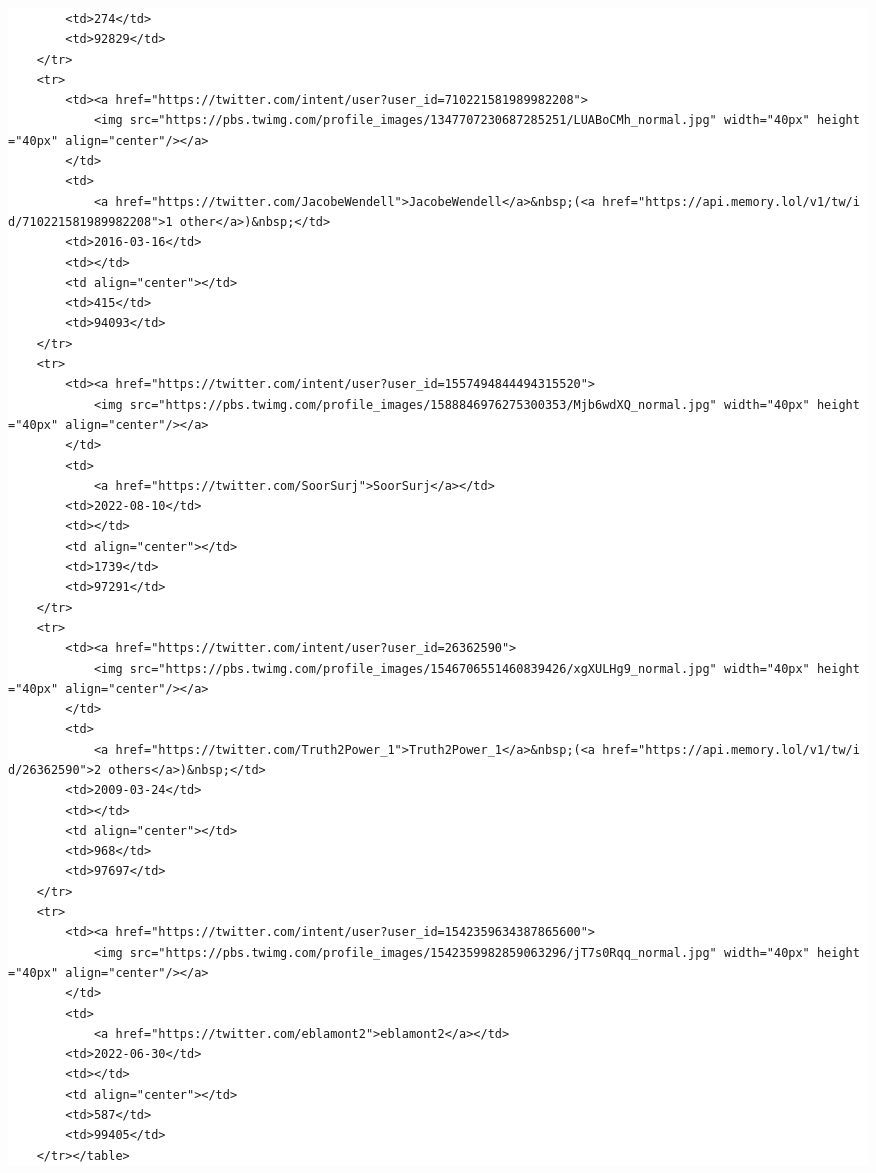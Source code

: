            <td>274</td>
            <td>92829</td>
        </tr>
        <tr>
            <td><a href="https://twitter.com/intent/user?user_id=710221581989982208">
                <img src="https://pbs.twimg.com/profile_images/1347707230687285251/LUABoCMh_normal.jpg" width="40px" height="40px" align="center"/></a>
            </td>
            <td>
                <a href="https://twitter.com/JacobeWendell">JacobeWendell</a>&nbsp;(<a href="https://api.memory.lol/v1/tw/id/710221581989982208">1 other</a>)&nbsp;</td>
            <td>2016-03-16</td>
            <td></td>
            <td align="center"></td>
            <td>415</td>
            <td>94093</td>
        </tr>
        <tr>
            <td><a href="https://twitter.com/intent/user?user_id=1557494844494315520">
                <img src="https://pbs.twimg.com/profile_images/1588846976275300353/Mjb6wdXQ_normal.jpg" width="40px" height="40px" align="center"/></a>
            </td>
            <td>
                <a href="https://twitter.com/SoorSurj">SoorSurj</a></td>
            <td>2022-08-10</td>
            <td></td>
            <td align="center"></td>
            <td>1739</td>
            <td>97291</td>
        </tr>
        <tr>
            <td><a href="https://twitter.com/intent/user?user_id=26362590">
                <img src="https://pbs.twimg.com/profile_images/1546706551460839426/xgXULHg9_normal.jpg" width="40px" height="40px" align="center"/></a>
            </td>
            <td>
                <a href="https://twitter.com/Truth2Power_1">Truth2Power_1</a>&nbsp;(<a href="https://api.memory.lol/v1/tw/id/26362590">2 others</a>)&nbsp;</td>
            <td>2009-03-24</td>
            <td></td>
            <td align="center"></td>
            <td>968</td>
            <td>97697</td>
        </tr>
        <tr>
            <td><a href="https://twitter.com/intent/user?user_id=1542359634387865600">
                <img src="https://pbs.twimg.com/profile_images/1542359982859063296/jT7s0Rqq_normal.jpg" width="40px" height="40px" align="center"/></a>
            </td>
            <td>
                <a href="https://twitter.com/eblamont2">eblamont2</a></td>
            <td>2022-06-30</td>
            <td></td>
            <td align="center"></td>
            <td>587</td>
            <td>99405</td>
        </tr></table>
